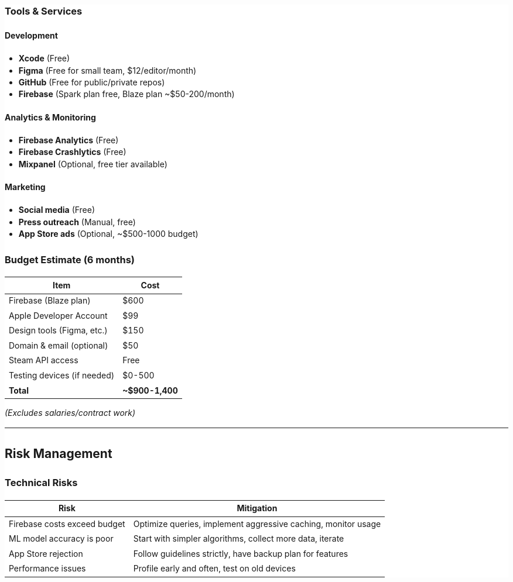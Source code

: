 ### Tools & Services

#### Development

- **Xcode** (Free)
- **Figma** (Free for small team, $12/editor/month)
- **GitHub** (Free for public/private repos)
- **Firebase** (Spark plan free, Blaze plan ~$50-200/month)

#### Analytics & Monitoring

- **Firebase Analytics** (Free)
- **Firebase Crashlytics** (Free)
- **Mixpanel** (Optional, free tier available)

#### Marketing

- **Social media** (Free)
- **Press outreach** (Manual, free)
- **App Store ads** (Optional, ~$500-1000 budget)

### Budget Estimate (6 months)

| Item                        | Cost            |
| --------------------------- | --------------- |
| Firebase (Blaze plan)       | $600            |
| Apple Developer Account     | $99             |
| Design tools (Figma, etc.)  | $150            |
| Domain & email (optional)   | $50             |
| Steam API access            | Free            |
| Testing devices (if needed) | $0-500          |
| **Total**                   | **~$900-1,400** |

_(Excludes salaries/contract work)_

---

## Risk Management

### Technical Risks

| Risk                         | Mitigation                                                    |
| ---------------------------- | ------------------------------------------------------------- |
| Firebase costs exceed budget | Optimize queries, implement aggressive caching, monitor usage |
| ML model accuracy is poor    | Start with simpler algorithms, collect more data, iterate     |
| App Store rejection          | Follow guidelines strictly, have backup plan for features     |
| Performance issues           | Profile early and often, test on old devices                  |
